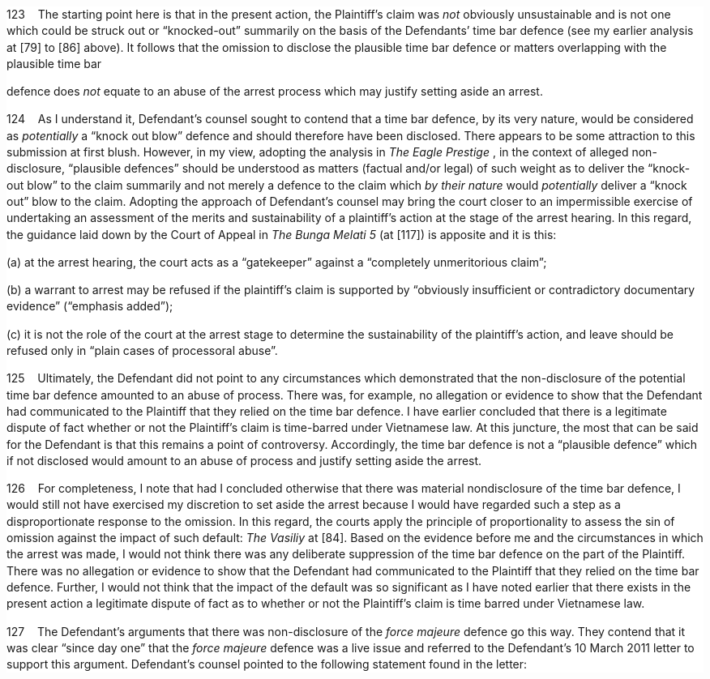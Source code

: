 123    The starting point here is that in the present action, the Plaintiff’s claim was _not_ obviously unsustainable and is not one which could be struck out or “knocked-out” summarily on the basis of the Defendants’ time bar defence (see my earlier analysis at [79] to [86] above). It follows that the omission to disclose the plausible time bar defence or matters overlapping with the plausible time bar 


defence does _not_ equate to an abuse of the arrest process which may justify setting aside an arrest. 

124    As I understand it, Defendant’s counsel sought to contend that a time bar defence, by its very nature, would be considered as _potentially_ a “knock out blow” defence and should therefore have been disclosed. There appears to be some attraction to this submission at first blush. However, in my view, adopting the analysis in _The Eagle Prestige_ , in the context of alleged non-disclosure, “plausible defences” should be understood as matters (factual and/or legal) of such weight as to deliver the “knock-out blow” to the claim summarily and not merely a defence to the claim which _by their nature_ would _potentially_ deliver a “knock out” blow to the claim. Adopting the approach of Defendant’s counsel may bring the court closer to an impermissible exercise of undertaking an assessment of the merits and sustainability of a plaintiff’s action at the stage of the arrest hearing. In this regard, the guidance laid down by the Court of Appeal in _The Bunga Melati 5_ (at [117]) is apposite and it is this: 

 (a) at the arrest hearing, the court acts as a “gatekeeper” against a “completely unmeritorious claim”; 

 (b) a warrant to arrest may be refused if the plaintiff’s claim is supported by “obviously insufficient or contradictory documentary evidence” (“emphasis added”); 

 (c) it is not the role of the court at the arrest stage to determine the sustainability of the plaintiff’s action, and leave should be refused only in “plain cases of processoral abuse”. 

125    Ultimately, the Defendant did not point to any circumstances which demonstrated that the non-disclosure of the potential time bar defence amounted to an abuse of process. There was, for example, no allegation or evidence to show that the Defendant had communicated to the Plaintiff that they relied on the time bar defence. I have earlier concluded that there is a legitimate dispute of fact whether or not the Plaintiff’s claim is time-barred under Vietnamese law. At this juncture, the most that can be said for the Defendant is that this remains a point of controversy. Accordingly, the time bar defence is not a “plausible defence” which if not disclosed would amount to an abuse of process and justify setting aside the arrest. 

126    For completeness, I note that had I concluded otherwise that there was material nondisclosure of the time bar defence, I would still not have exercised my discretion to set aside the arrest because I would have regarded such a step as a disproportionate response to the omission. In this regard, the courts apply the principle of proportionality to assess the sin of omission against the impact of such default: _The Vasiliy_ at [84]. Based on the evidence before me and the circumstances in which the arrest was made, I would not think there was any deliberate suppression of the time bar defence on the part of the Plaintiff. There was no allegation or evidence to show that the Defendant had communicated to the Plaintiff that they relied on the time bar defence. Further, I would not think that the impact of the default was so significant as I have noted earlier that there exists in the present action a legitimate dispute of fact as to whether or not the Plaintiff’s claim is time barred under Vietnamese law. 

127    The Defendant’s arguments that there was non-disclosure of the _force majeure_ defence go this way. They contend that it was clear “since day one” that the _force majeure_ defence was a live issue and referred to the Defendant’s 10 March 2011 letter to support this argument. Defendant’s counsel pointed to the following statement found in the letter: 
